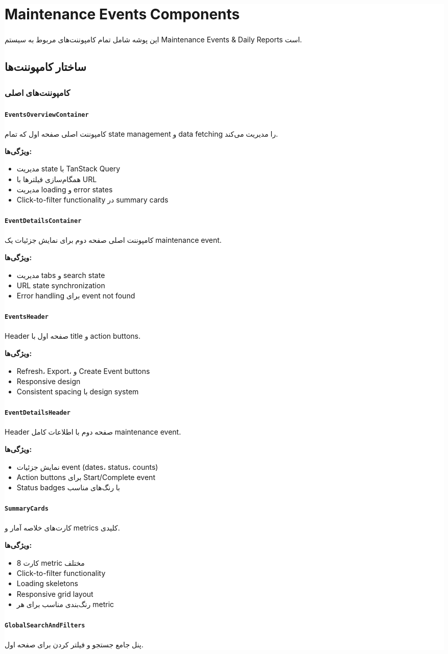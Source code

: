 # Maintenance Events Components

این پوشه شامل تمام کامپوننت‌های مربوط به سیستم Maintenance Events & Daily Reports است.

## ساختار کامپوننت‌ها

### کامپوننت‌های اصلی

#### `EventsOverviewContainer`
کامپوننت اصلی صفحه اول که تمام state management و data fetching را مدیریت می‌کند.

**ویژگی‌ها:**
- مدیریت state با TanStack Query
- همگام‌سازی فیلترها با URL
- مدیریت loading و error states
- Click-to-filter functionality در summary cards

#### `EventDetailsContainer`
کامپوننت اصلی صفحه دوم برای نمایش جزئیات یک maintenance event.

**ویژگی‌ها:**
- مدیریت tabs و search state
- URL state synchronization
- Error handling برای event not found

#### `EventsHeader`
Header صفحه اول با title و action buttons.

**ویژگی‌ها:**
- Refresh، Export، و Create Event buttons
- Responsive design
- Consistent spacing با design system

#### `EventDetailsHeader`
Header صفحه دوم با اطلاعات کامل maintenance event.

**ویژگی‌ها:**
- نمایش جزئیات event (dates، status، counts)
- Action buttons برای Start/Complete event
- Status badges با رنگ‌های مناسب

#### `SummaryCards`
کارت‌های خلاصه آمار و metrics کلیدی.

**ویژگی‌ها:**
- 8 کارت metric مختلف
- Click-to-filter functionality
- Loading skeletons
- Responsive grid layout
- رنگ‌بندی مناسب برای هر metric

#### `GlobalSearchAndFilters`
پنل جامع جستجو و فیلتر کردن برای صفحه اول.

